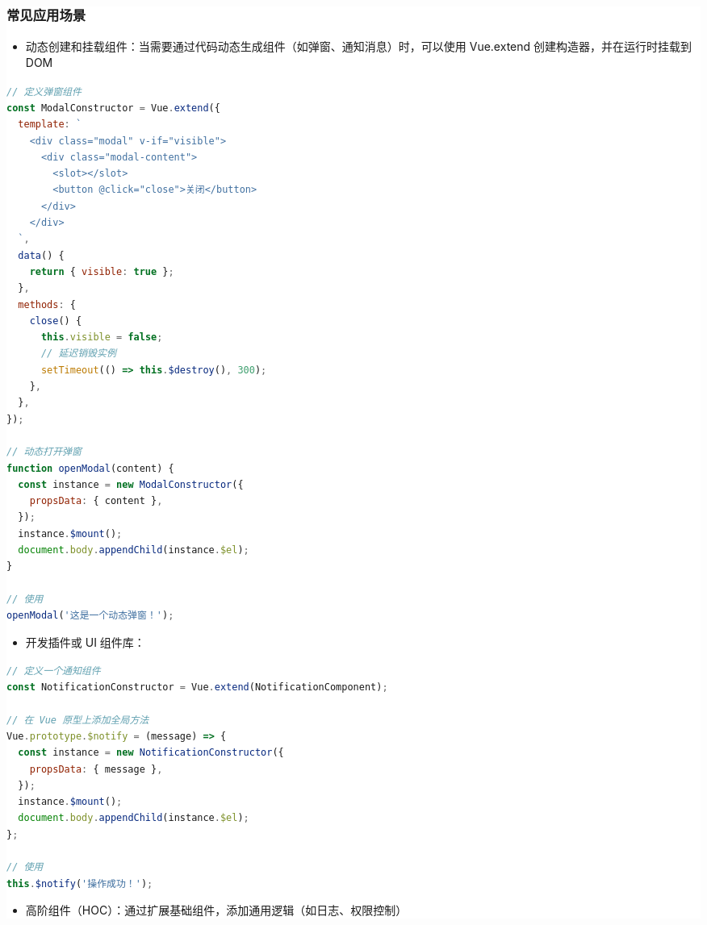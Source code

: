 ### 常见应用场景
- 动态创建和挂载组件：当需要通过代码动态生成组件（如弹窗、通知消息）时，可以使用 Vue.extend 创建构造器，并在运行时挂载到 DOM

```javascript
// 定义弹窗组件
const ModalConstructor = Vue.extend({
  template: `
    <div class="modal" v-if="visible">
      <div class="modal-content">
        <slot></slot>
        <button @click="close">关闭</button>
      </div>
    </div>
  `,
  data() {
    return { visible: true };
  },
  methods: {
    close() {
      this.visible = false;
      // 延迟销毁实例
      setTimeout(() => this.$destroy(), 300);
    },
  },
});

// 动态打开弹窗
function openModal(content) {
  const instance = new ModalConstructor({
    propsData: { content },
  });
  instance.$mount();
  document.body.appendChild(instance.$el);
}

// 使用
openModal('这是一个动态弹窗！');
```
- 开发插件或 UI 组件库：

```javascript
// 定义一个通知组件
const NotificationConstructor = Vue.extend(NotificationComponent);

// 在 Vue 原型上添加全局方法
Vue.prototype.$notify = (message) => {
  const instance = new NotificationConstructor({
    propsData: { message },
  });
  instance.$mount();
  document.body.appendChild(instance.$el);
};

// 使用
this.$notify('操作成功！');
```
- 高阶组件（HOC）：通过扩展基础组件，添加通用逻辑（如日志、权限控制）
